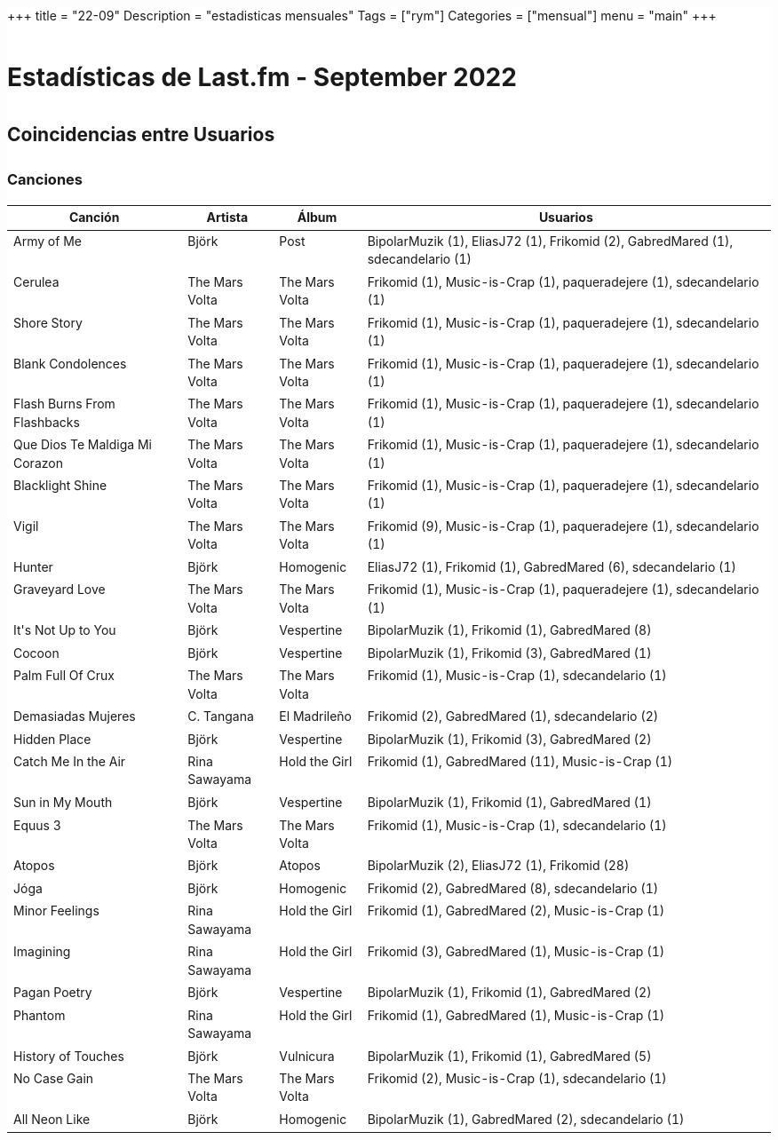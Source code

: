 +++
title = "22-09" 
Description = "estadisticas mensuales"
Tags = ["rym"]
Categories = ["mensual"]
menu = "main"
+++

# Estadísticas de Last.fm - September 2022

## Coincidencias entre Usuarios

### Canciones
| Canción | Artista | Álbum | Usuarios |
|---------|---------|-------|----------|
| Army of Me | Björk | Post | BipolarMuzik (1), EliasJ72 (1), Frikomid (2), GabredMared (1), sdecandelario (1) |
| Cerulea | The Mars Volta | The Mars Volta | Frikomid (1), Music-is-Crap (1), paqueradejere (1), sdecandelario (1) |
| Shore Story | The Mars Volta | The Mars Volta | Frikomid (1), Music-is-Crap (1), paqueradejere (1), sdecandelario (1) |
| Blank Condolences | The Mars Volta | The Mars Volta | Frikomid (1), Music-is-Crap (1), paqueradejere (1), sdecandelario (1) |
| Flash Burns From Flashbacks | The Mars Volta | The Mars Volta | Frikomid (1), Music-is-Crap (1), paqueradejere (1), sdecandelario (1) |
| Que Dios Te Maldiga Mi Corazon | The Mars Volta | The Mars Volta | Frikomid (1), Music-is-Crap (1), paqueradejere (1), sdecandelario (1) |
| Blacklight Shine | The Mars Volta | The Mars Volta | Frikomid (1), Music-is-Crap (1), paqueradejere (1), sdecandelario (1) |
| Vigil | The Mars Volta | The Mars Volta | Frikomid (9), Music-is-Crap (1), paqueradejere (1), sdecandelario (1) |
| Hunter | Björk | Homogenic | EliasJ72 (1), Frikomid (1), GabredMared (6), sdecandelario (1) |
| Graveyard Love | The Mars Volta | The Mars Volta | Frikomid (1), Music-is-Crap (1), paqueradejere (1), sdecandelario (1) |
| It's Not Up to You | Björk | Vespertine | BipolarMuzik (1), Frikomid (1), GabredMared (8) |
| Cocoon | Björk | Vespertine | BipolarMuzik (1), Frikomid (3), GabredMared (1) |
| Palm Full Of Crux | The Mars Volta | The Mars Volta | Frikomid (1), Music-is-Crap (1), sdecandelario (1) |
| Demasiadas Mujeres | C. Tangana | El Madrileño | Frikomid (2), GabredMared (1), sdecandelario (2) |
| Hidden Place | Björk | Vespertine | BipolarMuzik (1), Frikomid (3), GabredMared (2) |
| Catch Me In the Air | Rina Sawayama | Hold the Girl | Frikomid (1), GabredMared (11), Music-is-Crap (1) |
| Sun in My Mouth | Björk | Vespertine | BipolarMuzik (1), Frikomid (1), GabredMared (1) |
| Equus 3 | The Mars Volta | The Mars Volta | Frikomid (1), Music-is-Crap (1), sdecandelario (1) |
| Atopos | Björk | Atopos | BipolarMuzik (2), EliasJ72 (1), Frikomid (28) |
| Jóga | Björk | Homogenic | Frikomid (2), GabredMared (8), sdecandelario (1) |
| Minor Feelings | Rina Sawayama | Hold the Girl | Frikomid (1), GabredMared (2), Music-is-Crap (1) |
| Imagining | Rina Sawayama | Hold the Girl | Frikomid (3), GabredMared (1), Music-is-Crap (1) |
| Pagan Poetry | Björk | Vespertine | BipolarMuzik (1), Frikomid (1), GabredMared (2) |
| Phantom | Rina Sawayama | Hold the Girl | Frikomid (1), GabredMared (1), Music-is-Crap (1) |
| History of Touches | Björk | Vulnicura | BipolarMuzik (1), Frikomid (1), GabredMared (5) |
| No Case Gain | The Mars Volta | The Mars Volta | Frikomid (2), Music-is-Crap (1), sdecandelario (1) |
| All Neon Like | Björk | Homogenic | BipolarMuzik (1), GabredMared (2), sdecandelario (1) |